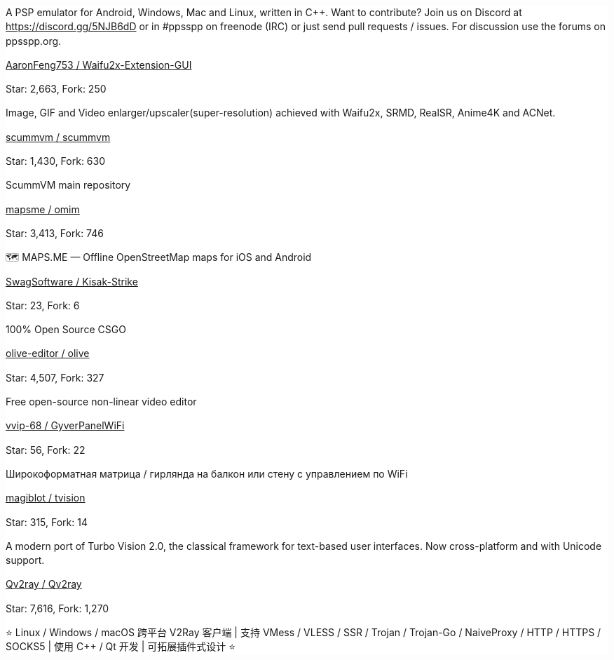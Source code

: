 A PSP emulator for Android, Windows, Mac and Linux, written in C++. Want to contribute? Join us on Discord at https://discord.gg/5NJB6dD or in #ppsspp on freenode (IRC) or just send pull requests / issues. For discussion use the forums on ppsspp.org.



[AaronFeng753 / Waifu2x-Extension-GUI](https://github.com/AaronFeng753/Waifu2x-Extension-GUI)

Star: 2,663, Fork: 250

Image, GIF and Video enlarger/upscaler(super-resolution) achieved with Waifu2x, SRMD, RealSR, Anime4K and ACNet.



[scummvm / scummvm](https://github.com/scummvm/scummvm)

Star: 1,430, Fork: 630

ScummVM main repository



[mapsme / omim](https://github.com/mapsme/omim)

Star: 3,413, Fork: 746

🗺️ MAPS.ME — Offline OpenStreetMap maps for iOS and Android



[SwagSoftware / Kisak-Strike](https://github.com/SwagSoftware/Kisak-Strike)

Star: 23, Fork: 6

100% Open Source CSGO



[olive-editor / olive](https://github.com/olive-editor/olive)

Star: 4,507, Fork: 327

Free open-source non-linear video editor



[vvip-68 / GyverPanelWiFi](https://github.com/vvip-68/GyverPanelWiFi)

Star: 56, Fork: 22

Широкоформатная матрица / гирлянда на балкон или стену с управлением по WiFi



[magiblot / tvision](https://github.com/magiblot/tvision)

Star: 315, Fork: 14

A modern port of Turbo Vision 2.0, the classical framework for text-based user interfaces. Now cross-platform and with Unicode support.



[Qv2ray / Qv2ray](https://github.com/Qv2ray/Qv2ray)

Star: 7,616, Fork: 1,270

⭐ Linux / Windows / macOS 跨平台 V2Ray 客户端 | 支持 VMess / VLESS / SSR / Trojan / Trojan-Go / NaiveProxy / HTTP / HTTPS / SOCKS5 | 使用 C++ / Qt 开发 | 可拓展插件式设计 ⭐
